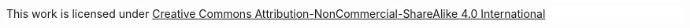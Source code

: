 
 <p xmlns:cc="http://creativecommons.org/ns#" >This work is licensed under <a href="https://creativecommons.org/licenses/by-nc-sa/4.0/?ref=chooser-v1" target="_blank" rel="license noopener noreferrer" style="display:inline-block;">Creative Commons Attribution-NonCommercial-ShareAlike 4.0 International<img style="height:22px!important;margin-left:3px;vertical-align:text-bottom;" src="https://mirrors.creativecommons.org/presskit/icons/cc.svg?ref=chooser-v1" alt=""><img style="height:22px!important;margin-left:3px;vertical-align:text-bottom;" src="https://mirrors.creativecommons.org/presskit/icons/by.svg?ref=chooser-v1" alt=""><img style="height:22px!important;margin-left:3px;vertical-align:text-bottom;" src="https://mirrors.creativecommons.org/presskit/icons/nc.svg?ref=chooser-v1" alt=""><img style="height:22px!important;margin-left:3px;vertical-align:text-bottom;" src="https://mirrors.creativecommons.org/presskit/icons/sa.svg?ref=chooser-v1" alt=""></a></p> 
